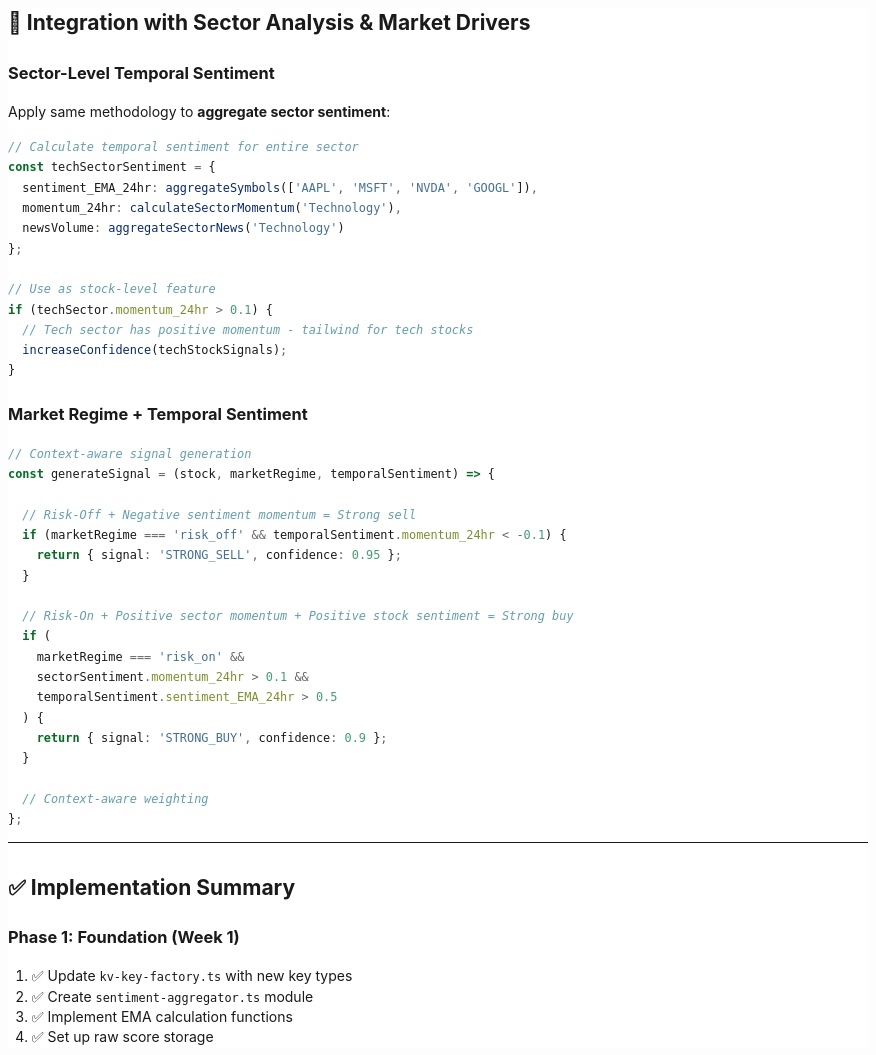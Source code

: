 
## 🔗 Integration with Sector Analysis & Market Drivers

### **Sector-Level Temporal Sentiment**

Apply same methodology to **aggregate sector sentiment**:

```typescript
// Calculate temporal sentiment for entire sector
const techSectorSentiment = {
  sentiment_EMA_24hr: aggregateSymbols(['AAPL', 'MSFT', 'NVDA', 'GOOGL']),
  momentum_24hr: calculateSectorMomentum('Technology'),
  newsVolume: aggregateSectorNews('Technology')
};

// Use as stock-level feature
if (techSector.momentum_24hr > 0.1) {
  // Tech sector has positive momentum - tailwind for tech stocks
  increaseConfidence(techStockSignals);
}
```

### **Market Regime + Temporal Sentiment**

```typescript
// Context-aware signal generation
const generateSignal = (stock, marketRegime, temporalSentiment) => {

  // Risk-Off + Negative sentiment momentum = Strong sell
  if (marketRegime === 'risk_off' && temporalSentiment.momentum_24hr < -0.1) {
    return { signal: 'STRONG_SELL', confidence: 0.95 };
  }

  // Risk-On + Positive sector momentum + Positive stock sentiment = Strong buy
  if (
    marketRegime === 'risk_on' &&
    sectorSentiment.momentum_24hr > 0.1 &&
    temporalSentiment.sentiment_EMA_24hr > 0.5
  ) {
    return { signal: 'STRONG_BUY', confidence: 0.9 };
  }

  // Context-aware weighting
};
```

---

## ✅ Implementation Summary

### **Phase 1: Foundation (Week 1)**
1. ✅ Update `kv-key-factory.ts` with new key types
2. ✅ Create `sentiment-aggregator.ts` module
3. ✅ Implement EMA calculation functions
4. ✅ Set up raw score storage
